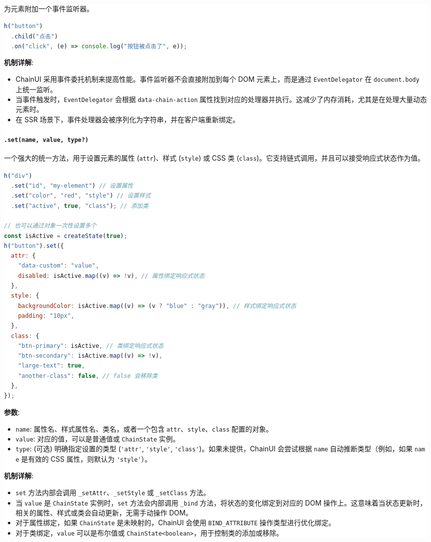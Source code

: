 为元素附加一个事件监听器。

```javascript
h("button")
  .child("点击")
  .on("click", (e) => console.log("按钮被点击了", e));
```

**机制详解**:

- ChainUI 采用事件委托机制来提高性能。事件监听器不会直接附加到每个 DOM 元素上，而是通过 `EventDelegator` 在 `document.body` 上统一监听。
- 当事件触发时，`EventDelegator` 会根据 `data-chain-action` 属性找到对应的处理器并执行。这减少了内存消耗，尤其是在处理大量动态元素时。
- 在 SSR 场景下，事件处理器会被序列化为字符串，并在客户端重新绑定。

#### `.set(name, value, type?)`

一个强大的统一方法，用于设置元素的属性 (`attr`)、样式 (`style`) 或 CSS 类 (`class`)。它支持链式调用，并且可以接受响应式状态作为值。

```javascript
h("div")
  .set("id", "my-element") // 设置属性
  .set("color", "red", "style") // 设置样式
  .set("active", true, "class"); // 添加类

// 也可以通过对象一次性设置多个
const isActive = createState(true);
h("button").set({
  attr: {
    "data-custom": "value",
    disabled: isActive.map((v) => !v), // 属性绑定响应式状态
  },
  style: {
    backgroundColor: isActive.map((v) => (v ? "blue" : "gray")), // 样式绑定响应式状态
    padding: "10px",
  },
  class: {
    "btn-primary": isActive, // 类绑定响应式状态
    "btn-secondary": isActive.map((v) => !v),
    "large-text": true,
    "another-class": false, // false 会移除类
  },
});
```

**参数**:

- `name`: 属性名、样式属性名、类名，或者一个包含 `attr`、`style`、`class` 配置的对象。
- `value`: 对应的值，可以是普通值或 `ChainState` 实例。
- `type`: (可选) 明确指定设置的类型 (`'attr'`, `'style'`, `'class'`)。如果未提供，ChainUI 会尝试根据 `name` 自动推断类型（例如，如果 `name` 是有效的 CSS 属性，则默认为 `'style'`）。

**机制详解**:

- `set` 方法内部会调用 `_setAttr`、`_setStyle` 或 `_setClass` 方法。
- 当 `value` 是 `ChainState` 实例时，`set` 方法会内部调用 `_bind` 方法，将状态的变化绑定到对应的 DOM 操作上。这意味着当状态更新时，相关的属性、样式或类会自动更新，无需手动操作 DOM。
- 对于属性绑定，如果 `ChainState` 是未映射的，ChainUI 会使用 `BIND_ATTRIBUTE` 操作类型进行优化绑定。
- 对于类绑定，`value` 可以是布尔值或 `ChainState<boolean>`，用于控制类的添加或移除。
